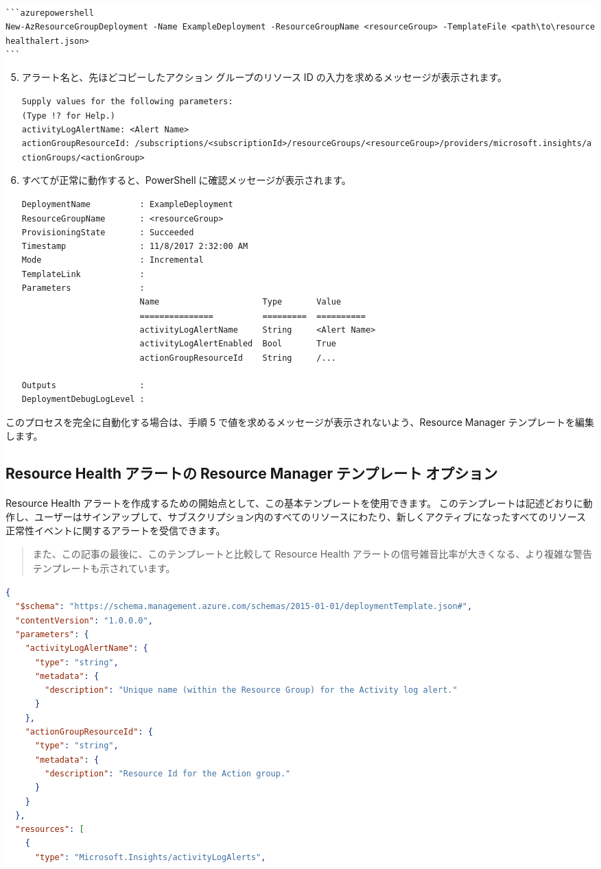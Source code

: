     ```azurepowershell
    New-AzResourceGroupDeployment -Name ExampleDeployment -ResourceGroupName <resourceGroup> -TemplateFile <path\to\resourcehealthalert.json>
    ```

5. アラート名と、先ほどコピーしたアクション グループのリソース ID の入力を求めるメッセージが表示されます。

    ```azurepowershell
    Supply values for the following parameters:
    (Type !? for Help.)
    activityLogAlertName: <Alert Name>
    actionGroupResourceId: /subscriptions/<subscriptionId>/resourceGroups/<resourceGroup>/providers/microsoft.insights/actionGroups/<actionGroup>
    ```

6. すべてが正常に動作すると、PowerShell に確認メッセージが表示されます。

    ```output
    DeploymentName          : ExampleDeployment
    ResourceGroupName       : <resourceGroup>
    ProvisioningState       : Succeeded
    Timestamp               : 11/8/2017 2:32:00 AM
    Mode                    : Incremental
    TemplateLink            :
    Parameters              :
                            Name                     Type       Value
                            ===============          =========  ==========
                            activityLogAlertName     String     <Alert Name>
                            activityLogAlertEnabled  Bool       True
                            actionGroupResourceId    String     /...

    Outputs                 :
    DeploymentDebugLogLevel :
    ```

このプロセスを完全に自動化する場合は、手順 5 で値を求めるメッセージが表示されないよう、Resource Manager テンプレートを編集します。

## <a name="resource-manager-template-options-for-resource-health-alerts"></a>Resource Health アラートの Resource Manager テンプレート オプション

Resource Health アラートを作成するための開始点として、この基本テンプレートを使用できます。 このテンプレートは記述どおりに動作し、ユーザーはサインアップして、サブスクリプション内のすべてのリソースにわたり、新しくアクティブになったすべてのリソース正常性イベントに関するアラートを受信できます。

> また、この記事の最後に、このテンプレートと比較して Resource Health アラートの信号雑音比率が大きくなる、より複雑な警告テンプレートも示されています。

```json
{
  "$schema": "https://schema.management.azure.com/schemas/2015-01-01/deploymentTemplate.json#",
  "contentVersion": "1.0.0.0",
  "parameters": {
    "activityLogAlertName": {
      "type": "string",
      "metadata": {
        "description": "Unique name (within the Resource Group) for the Activity log alert."
      }
    },
    "actionGroupResourceId": {
      "type": "string",
      "metadata": {
        "description": "Resource Id for the Action group."
      }
    }
  },
  "resources": [   
    {
      "type": "Microsoft.Insights/activityLogAlerts",
```